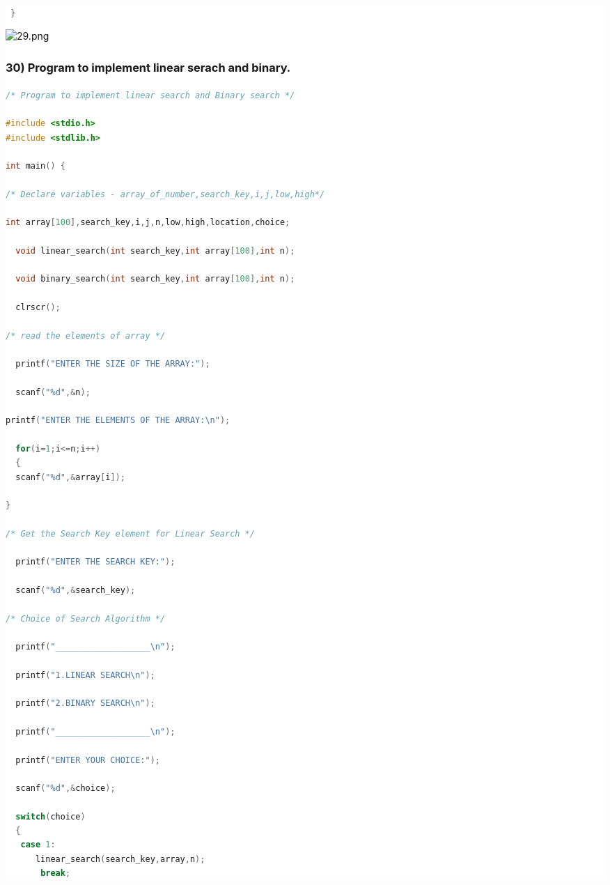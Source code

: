 ```C
 }
 ```
![29.png](https://github.com/1915322/PPS/blob/master/outputs/29.png)
### 30) Program to implement linear serach and binary.
 ```C
/* Program to implement linear search and Binary search */

#include <stdio.h>
#include <stdlib.h>

int main() {

/* Declare variables - array_of_number,search_key,i,j,low,high*/

int array[100],search_key,i,j,n,low,high,location,choice;

   void linear_search(int search_key,int array[100],int n);

   void binary_search(int search_key,int array[100],int n);

   clrscr();

/* read the elements of array */

   printf("ENTER THE SIZE OF THE ARRAY:");

   scanf("%d",&n);

printf("ENTER THE ELEMENTS OF THE ARRAY:\n");

   for(i=1;i<=n;i++)
   {
   scanf("%d",&array[i]);

}

/* Get the Search Key element for Linear Search */

   printf("ENTER THE SEARCH KEY:");

   scanf("%d",&search_key);

/* Choice of Search Algorithm */

   printf("___________________\n");

   printf("1.LINEAR SEARCH\n");

   printf("2.BINARY SEARCH\n");

   printf("___________________\n");

   printf("ENTER YOUR CHOICE:");

   scanf("%d",&choice);

   switch(choice)
   {
    case 1:
       linear_search(search_key,array,n);
        break;

 ```
